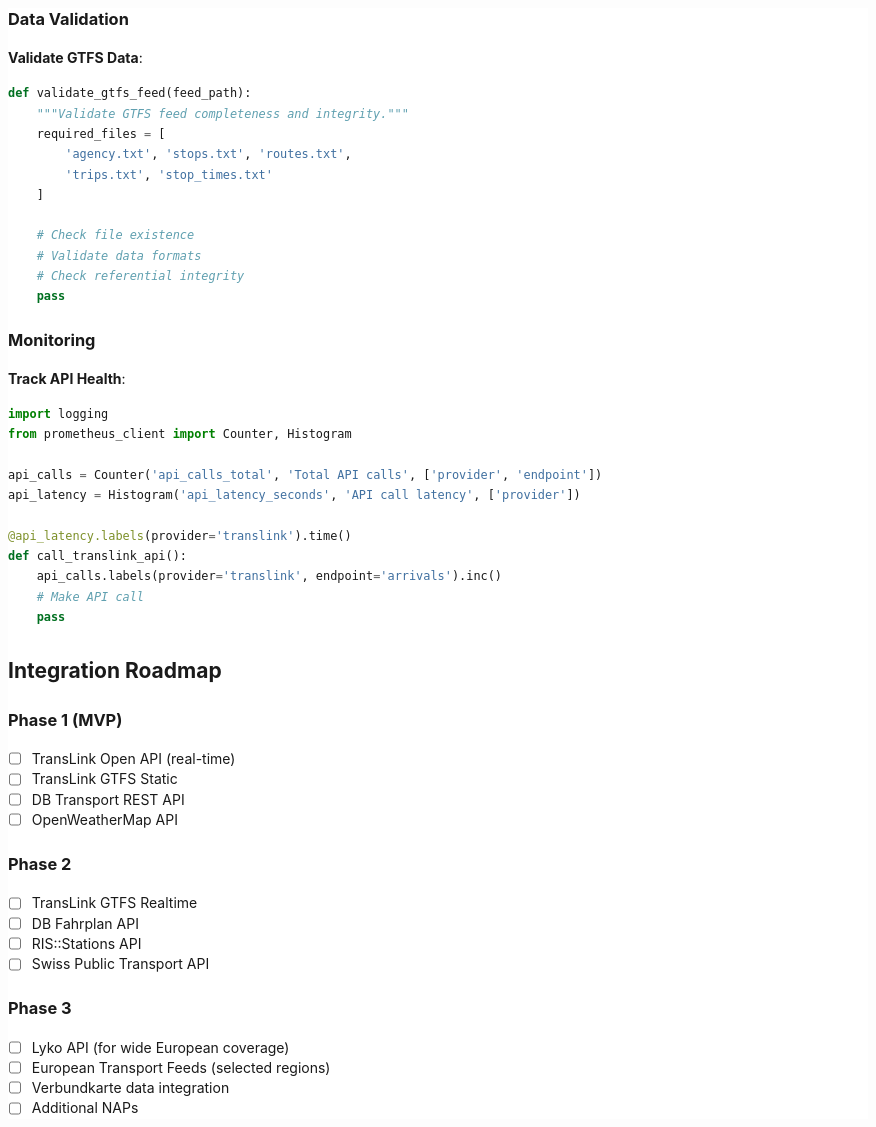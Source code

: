 ### Data Validation

**Validate GTFS Data**:
```python
def validate_gtfs_feed(feed_path):
    """Validate GTFS feed completeness and integrity."""
    required_files = [
        'agency.txt', 'stops.txt', 'routes.txt',
        'trips.txt', 'stop_times.txt'
    ]
    
    # Check file existence
    # Validate data formats
    # Check referential integrity
    pass
```

### Monitoring

**Track API Health**:
```python
import logging
from prometheus_client import Counter, Histogram

api_calls = Counter('api_calls_total', 'Total API calls', ['provider', 'endpoint'])
api_latency = Histogram('api_latency_seconds', 'API call latency', ['provider'])

@api_latency.labels(provider='translink').time()
def call_translink_api():
    api_calls.labels(provider='translink', endpoint='arrivals').inc()
    # Make API call
    pass
```

## Integration Roadmap

### Phase 1 (MVP)
- [ ] TransLink Open API (real-time)
- [ ] TransLink GTFS Static
- [ ] DB Transport REST API
- [ ] OpenWeatherMap API

### Phase 2
- [ ] TransLink GTFS Realtime
- [ ] DB Fahrplan API
- [ ] RIS::Stations API
- [ ] Swiss Public Transport API

### Phase 3
- [ ] Lyko API (for wide European coverage)
- [ ] European Transport Feeds (selected regions)
- [ ] Verbundkarte data integration
- [ ] Additional NAPs
